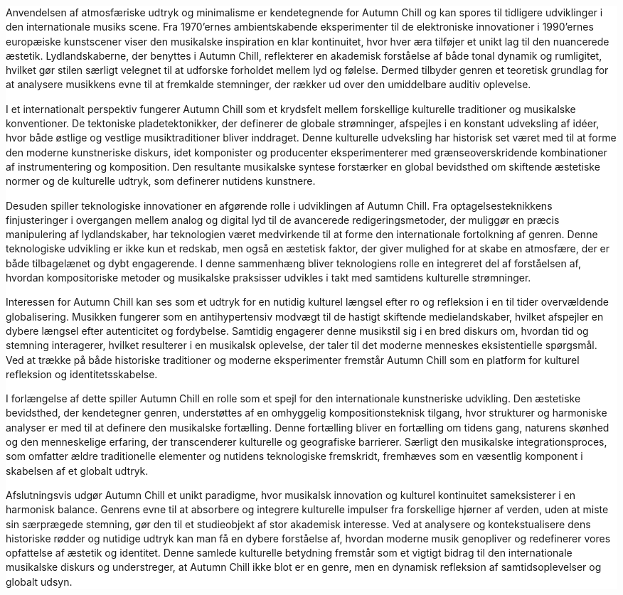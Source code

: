Anvendelsen af atmosfæriske udtryk og minimalisme er kendetegnende for Autumn Chill og kan spores
til tidligere udviklinger i den internationale musiks scene. Fra 1970’ernes ambientskabende
eksperimenter til de elektroniske innovationer i 1990’ernes europæiske kunstscener viser den
musikalske inspiration en klar kontinuitet, hvor hver æra tilføjer et unikt lag til den nuancerede
æstetik. Lydlandskaberne, der benyttes i Autumn Chill, reflekterer en akademisk forståelse af både
tonal dynamik og rumligitet, hvilket gør stilen særligt velegnet til at udforske forholdet mellem
lyd og følelse. Dermed tilbyder genren et teoretisk grundlag for at analysere musikkens evne til at
fremkalde stemninger, der rækker ud over den umiddelbare auditiv oplevelse.

I et internationalt perspektiv fungerer Autumn Chill som et krydsfelt mellem forskellige kulturelle
traditioner og musikalske konventioner. De tektoniske pladetektonikker, der definerer de globale
strømninger, afspejles i en konstant udveksling af idéer, hvor både østlige og vestlige
musiktraditioner bliver inddraget. Denne kulturelle udveksling har historisk set været med til at
forme den moderne kunstneriske diskurs, idet komponister og producenter eksperimenterer med
grænseoverskridende kombinationer af instrumentering og komposition. Den resultante musikalske
syntese forstærker en global bevidsthed om skiftende æstetiske normer og de kulturelle udtryk, som
definerer nutidens kunstnere.

Desuden spiller teknologiske innovationer en afgørende rolle i udviklingen af Autumn Chill. Fra
optagelsesteknikkens finjusteringer i overgangen mellem analog og digital lyd til de avancerede
redigeringsmetoder, der muliggør en præcis manipulering af lydlandskaber, har teknologien været
medvirkende til at forme den internationale fortolkning af genren. Denne teknologiske udvikling er
ikke kun et redskab, men også en æstetisk faktor, der giver mulighed for at skabe en atmosfære, der
er både tilbagelænet og dybt engagerende. I denne sammenhæng bliver teknologiens rolle en integreret
del af forståelsen af, hvordan kompositoriske metoder og musikalske praksisser udvikles i takt med
samtidens kulturelle strømninger.

Interessen for Autumn Chill kan ses som et udtryk for en nutidig kulturel længsel efter ro og
refleksion i en til tider overvældende globalisering. Musikken fungerer som en antihypertensiv
modvægt til de hastigt skiftende medielandskaber, hvilket afspejler en dybere længsel efter
autenticitet og fordybelse. Samtidig engagerer denne musikstil sig i en bred diskurs om, hvordan tid
og stemning interagerer, hvilket resulterer i en musikalsk oplevelse, der taler til det moderne
menneskes eksistentielle spørgsmål. Ved at trække på både historiske traditioner og moderne
eksperimenter fremstår Autumn Chill som en platform for kulturel refleksion og identitetsskabelse.

I forlængelse af dette spiller Autumn Chill en rolle som et spejl for den internationale
kunstneriske udvikling. Den æstetiske bevidsthed, der kendetegner genren, understøttes af en
omhyggelig kompositionsteknisk tilgang, hvor strukturer og harmoniske analyser er med til at
definere den musikalske fortælling. Denne fortælling bliver en fortælling om tidens gang, naturens
skønhed og den menneskelige erfaring, der transcenderer kulturelle og geografiske barrierer. Særligt
den musikalske integrationsproces, som omfatter ældre traditionelle elementer og nutidens
teknologiske fremskridt, fremhæves som en væsentlig komponent i skabelsen af et globalt udtryk.

Afslutningsvis udgør Autumn Chill et unikt paradigme, hvor musikalsk innovation og kulturel
kontinuitet sameksisterer i en harmonisk balance. Genrens evne til at absorbere og integrere
kulturelle impulser fra forskellige hjørner af verden, uden at miste sin særprægede stemning, gør
den til et studieobjekt af stor akademisk interesse. Ved at analysere og kontekstualisere dens
historiske rødder og nutidige udtryk kan man få en dybere forståelse af, hvordan moderne musik
genopliver og redefinerer vores opfattelse af æstetik og identitet. Denne samlede kulturelle
betydning fremstår som et vigtigt bidrag til den internationale musikalske diskurs og understreger,
at Autumn Chill ikke blot er en genre, men en dynamisk refleksion af samtidsoplevelser og globalt
udsyn.
